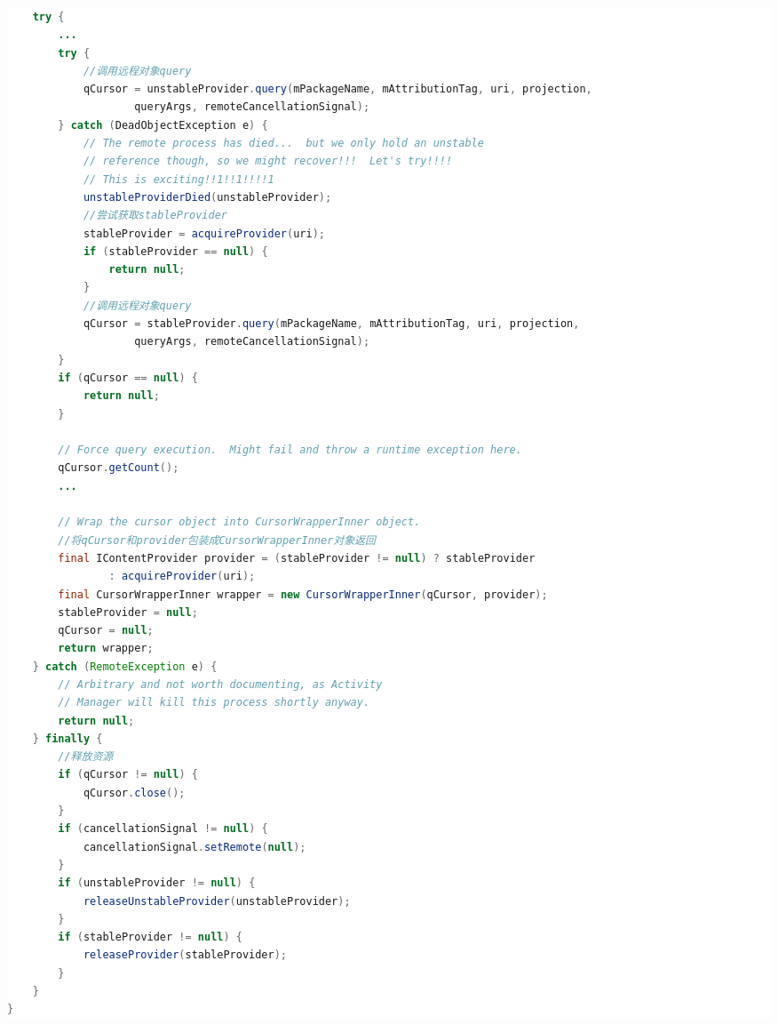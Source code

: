 ```java
    try {
        ...
        try {
            //调用远程对象query
            qCursor = unstableProvider.query(mPackageName, mAttributionTag, uri, projection,
                    queryArgs, remoteCancellationSignal);
        } catch (DeadObjectException e) {
            // The remote process has died...  but we only hold an unstable
            // reference though, so we might recover!!!  Let's try!!!!
            // This is exciting!!1!!1!!!!1
            unstableProviderDied(unstableProvider);
            //尝试获取stableProvider
            stableProvider = acquireProvider(uri);
            if (stableProvider == null) {
                return null;
            }
            //调用远程对象query
            qCursor = stableProvider.query(mPackageName, mAttributionTag, uri, projection,
                    queryArgs, remoteCancellationSignal);
        }
        if (qCursor == null) {
            return null;
        }

        // Force query execution.  Might fail and throw a runtime exception here.
        qCursor.getCount();
        ...

        // Wrap the cursor object into CursorWrapperInner object.
        //将qCursor和provider包装成CursorWrapperInner对象返回
        final IContentProvider provider = (stableProvider != null) ? stableProvider
                : acquireProvider(uri);
        final CursorWrapperInner wrapper = new CursorWrapperInner(qCursor, provider);
        stableProvider = null;
        qCursor = null;
        return wrapper;
    } catch (RemoteException e) {
        // Arbitrary and not worth documenting, as Activity
        // Manager will kill this process shortly anyway.
        return null;
    } finally {
        //释放资源
        if (qCursor != null) {
            qCursor.close();
        }
        if (cancellationSignal != null) {
            cancellationSignal.setRemote(null);
        }
        if (unstableProvider != null) {
            releaseUnstableProvider(unstableProvider);
        }
        if (stableProvider != null) {
            releaseProvider(stableProvider);
        }
    }
}
```
